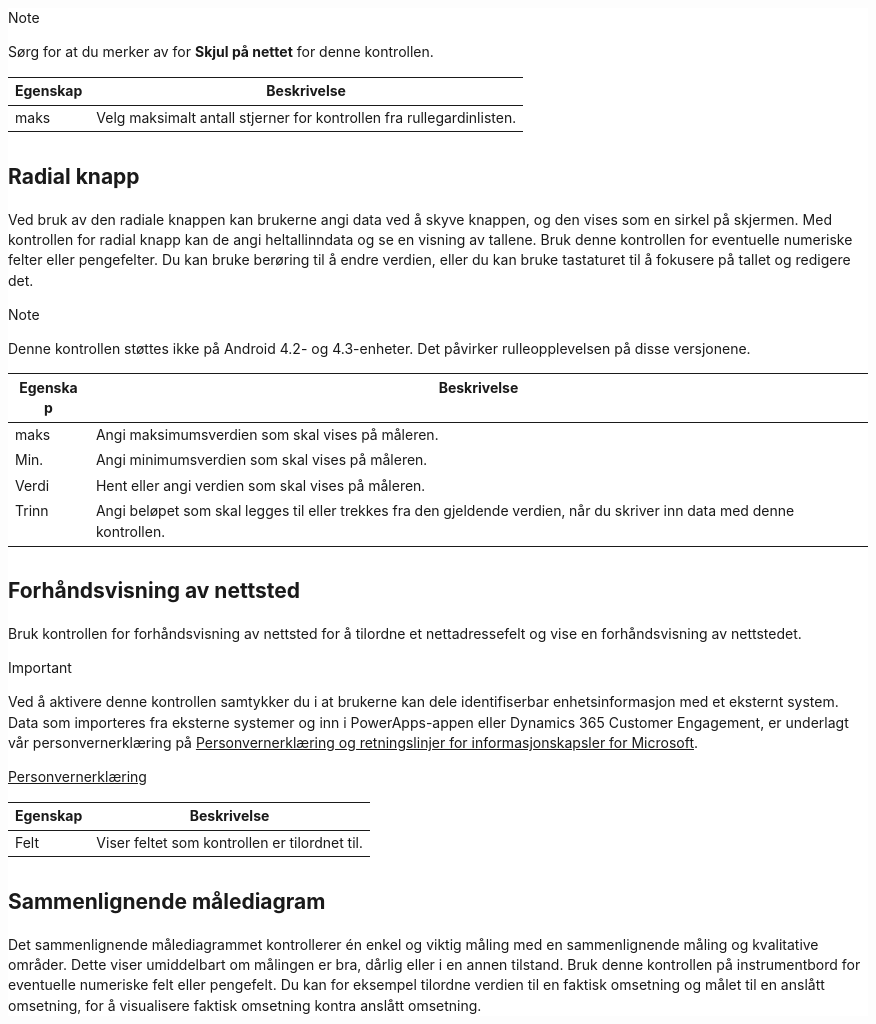 > [!NOTE]
>  Sørg for at du merker av for **Skjul på nettet** for denne kontrollen.  
  
|Egenskap|Beskrivelse|  
|--------------|-----------------|  
|maks|Velg maksimalt antall stjerner for kontrollen fra rullegardinlisten.|  
  
## <a name="radial-knob"></a>Radial knapp  
 Ved bruk av den radiale knappen kan brukerne angi data ved å skyve knappen, og den vises som en sirkel på skjermen. Med kontrollen for radial knapp kan de angi heltallinndata og se en visning av tallene. Bruk denne kontrollen for eventuelle numeriske felter eller pengefelter. Du kan bruke berøring til å endre verdien, eller du kan bruke tastaturet til å fokusere på tallet og redigere det.  
  
> [!NOTE]
>  Denne kontrollen støttes ikke på Android 4.2- og 4.3-enheter. Det påvirker rulleopplevelsen på disse versjonene.  
  
|Egenskap|Beskrivelse|  
|--------------|-----------------|  
|maks|Angi maksimumsverdien som skal vises på måleren.|  
|Min.|Angi minimumsverdien som skal vises på måleren.|  
|Verdi|Hent eller angi verdien som skal vises på måleren.|  
|Trinn|Angi beløpet som skal legges til eller trekkes fra den gjeldende verdien, når du skriver inn data med denne kontrollen.|  
  
## <a name="website-preview"></a>Forhåndsvisning av nettsted  
 Bruk kontrollen for forhåndsvisning av nettsted for å tilordne et nettadressefelt og vise en forhåndsvisning av nettstedet.  
  
> [!IMPORTANT]
>  Ved å aktivere denne kontrollen samtykker du i at brukerne kan dele identifiserbar enhetsinformasjon med et eksternt system. Data som importeres fra eksterne systemer og inn i PowerApps-appen eller Dynamics 365 Customer Engagement, er underlagt vår personvernerklæring på [Personvernerklæring og retningslinjer for informasjonskapsler for Microsoft](http://go.microsoft.com/fwlink/p/?LinkId=521839).  
>   
>  [Personvernerklæring](use-the-form-editor-legacy.md#BKMK_PrivacyNotices)  
  
|Egenskap|Beskrivelse|  
|--------------|-----------------|  
|Felt|Viser feltet som kontrollen er tilordnet til.|  
  
## <a name="bullet-graph"></a>Sammenlignende målediagram  
 Det sammenlignende målediagrammet kontrollerer én enkel og viktig måling med en sammenlignende måling og kvalitative områder. Dette viser umiddelbart om målingen er bra, dårlig eller i en annen tilstand. Bruk denne kontrollen på instrumentbord for eventuelle numeriske felt eller pengefelt. Du kan for eksempel tilordne verdien til en faktisk omsetning og målet til en anslått omsetning, for å visualisere faktisk omsetning kontra anslått omsetning.  
  